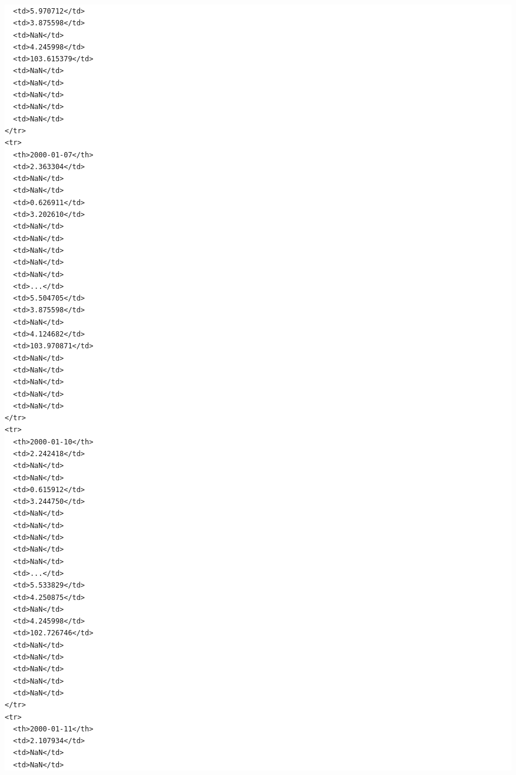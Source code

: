       <td>5.970712</td>
      <td>3.875598</td>
      <td>NaN</td>
      <td>4.245998</td>
      <td>103.615379</td>
      <td>NaN</td>
      <td>NaN</td>
      <td>NaN</td>
      <td>NaN</td>
      <td>NaN</td>
    </tr>
    <tr>
      <th>2000-01-07</th>
      <td>2.363304</td>
      <td>NaN</td>
      <td>NaN</td>
      <td>0.626911</td>
      <td>3.202610</td>
      <td>NaN</td>
      <td>NaN</td>
      <td>NaN</td>
      <td>NaN</td>
      <td>NaN</td>
      <td>...</td>
      <td>5.504705</td>
      <td>3.875598</td>
      <td>NaN</td>
      <td>4.124682</td>
      <td>103.970871</td>
      <td>NaN</td>
      <td>NaN</td>
      <td>NaN</td>
      <td>NaN</td>
      <td>NaN</td>
    </tr>
    <tr>
      <th>2000-01-10</th>
      <td>2.242418</td>
      <td>NaN</td>
      <td>NaN</td>
      <td>0.615912</td>
      <td>3.244750</td>
      <td>NaN</td>
      <td>NaN</td>
      <td>NaN</td>
      <td>NaN</td>
      <td>NaN</td>
      <td>...</td>
      <td>5.533829</td>
      <td>4.250875</td>
      <td>NaN</td>
      <td>4.245998</td>
      <td>102.726746</td>
      <td>NaN</td>
      <td>NaN</td>
      <td>NaN</td>
      <td>NaN</td>
      <td>NaN</td>
    </tr>
    <tr>
      <th>2000-01-11</th>
      <td>2.107934</td>
      <td>NaN</td>
      <td>NaN</td>